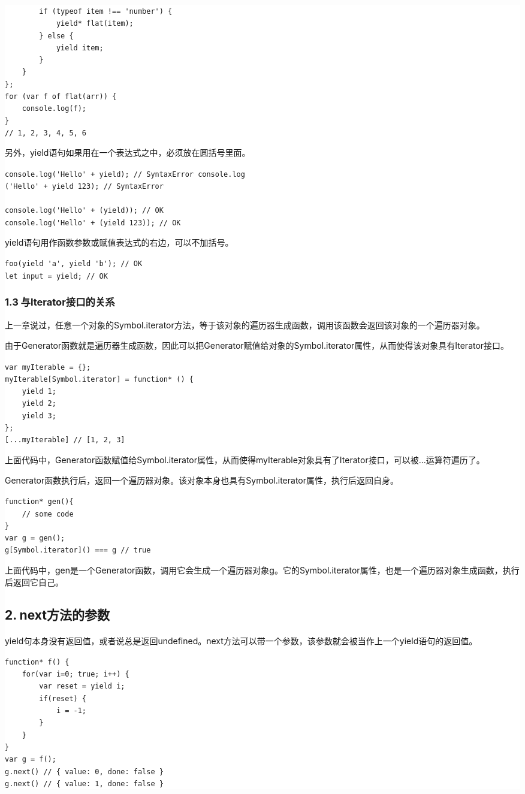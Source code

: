 ```
        if (typeof item !== 'number') {      
            yield* flat(item);    
        } else {      
            yield item;    
        }  
    } 
};
for (var f of flat(arr)) {  
    console.log(f); 
} 
// 1, 2, 3, 4, 5, 6
```
另外，yield语句如果用在一个表达式之中，必须放在圆括号里面。
```
console.log('Hello' + yield); // SyntaxError console.log
('Hello' + yield 123); // SyntaxError

console.log('Hello' + (yield)); // OK 
console.log('Hello' + (yield 123)); // OK
```
yield语句用作函数参数或赋值表达式的右边，可以不加括号。
```
foo(yield 'a', yield 'b'); // OK 
let input = yield; // OK
```
### **1.3 与Iterator接口的关系**
上一章说过，任意一个对象的Symbol.iterator方法，等于该对象的遍历器生成函数，调用该函数会返回该对象的一个遍历器对象。

由于Generator函数就是遍历器生成函数，因此可以把Generator赋值给对象的Symbol.iterator属性，从而使得该对象具有Iterator接口。
```
var myIterable = {}; 
myIterable[Symbol.iterator] = function* () {  
    yield 1;  
    yield 2;  
    yield 3;
};
[...myIterable] // [1, 2, 3]
```
上面代码中，Generator函数赋值给Symbol.iterator属性，从而使得myIterable对象具有了Iterator接口，可以被...运算符遍历了。

Generator函数执行后，返回一个遍历器对象。该对象本身也具有Symbol.iterator属性，执行后返回自身。
```
function* gen(){  
    // some code 
}
var g = gen();
g[Symbol.iterator]() === g // true
```
上面代码中，gen是一个Generator函数，调用它会生成一个遍历器对象g。它的Symbol.iterator属性，也是一个遍历器对象生成函数，执行后返回它自己。 

## 2. next方法的参数
yield句本身没有返回值，或者说总是返回undefined。next方法可以带一个参数，该参数就会被当作上一个yield语句的返回值。
```
function* f() {  
    for(var i=0; true; i++) {    
        var reset = yield i;    
        if(reset) { 
            i = -1; 
        }  
    } 
}
var g = f();
g.next() // { value: 0, done: false } 
g.next() // { value: 1, done: false } 
```